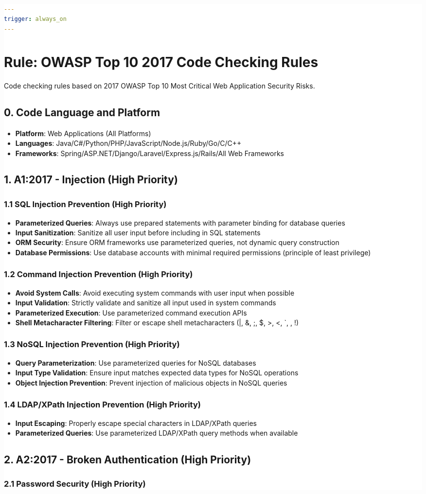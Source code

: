 ```yaml
---
trigger: always_on
---
```


# Rule: OWASP Top 10 2017 Code Checking Rules

Code checking rules based on 2017 OWASP Top 10 Most Critical Web Application Security Risks.

## 0. Code Language and Platform

- **Platform**: Web Applications (All Platforms)
- **Languages**: Java/C#/Python/PHP/JavaScript/Node.js/Ruby/Go/C/C++
- **Frameworks**: Spring/ASP.NET/Django/Laravel/Express.js/Rails/All Web Frameworks

## 1. A1:2017 - Injection (High Priority)

### 1.1 SQL Injection Prevention (High Priority)

- **Parameterized Queries**: Always use prepared statements with parameter binding for database queries
- **Input Sanitization**: Sanitize all user input before including in SQL statements
- **ORM Security**: Ensure ORM frameworks use parameterized queries, not dynamic query construction
- **Database Permissions**: Use database accounts with minimal required permissions (principle of least privilege)

### 1.2 Command Injection Prevention (High Priority)

- **Avoid System Calls**: Avoid executing system commands with user input when possible
- **Input Validation**: Strictly validate and sanitize all input used in system commands
- **Parameterized Execution**: Use parameterized command execution APIs
- **Shell Metacharacter Filtering**: Filter or escape shell metacharacters (|, &, ;, $, >, <, `, \, !)

### 1.3 NoSQL Injection Prevention (High Priority)

- **Query Parameterization**: Use parameterized queries for NoSQL databases
- **Input Type Validation**: Ensure input matches expected data types for NoSQL operations
- **Object Injection Prevention**: Prevent injection of malicious objects in NoSQL queries

### 1.4 LDAP/XPath Injection Prevention (High Priority)

- **Input Escaping**: Properly escape special characters in LDAP/XPath queries
- **Parameterized Queries**: Use parameterized LDAP/XPath query methods when available

## 2. A2:2017 - Broken Authentication (High Priority)

### 2.1 Password Security (High Priority)
